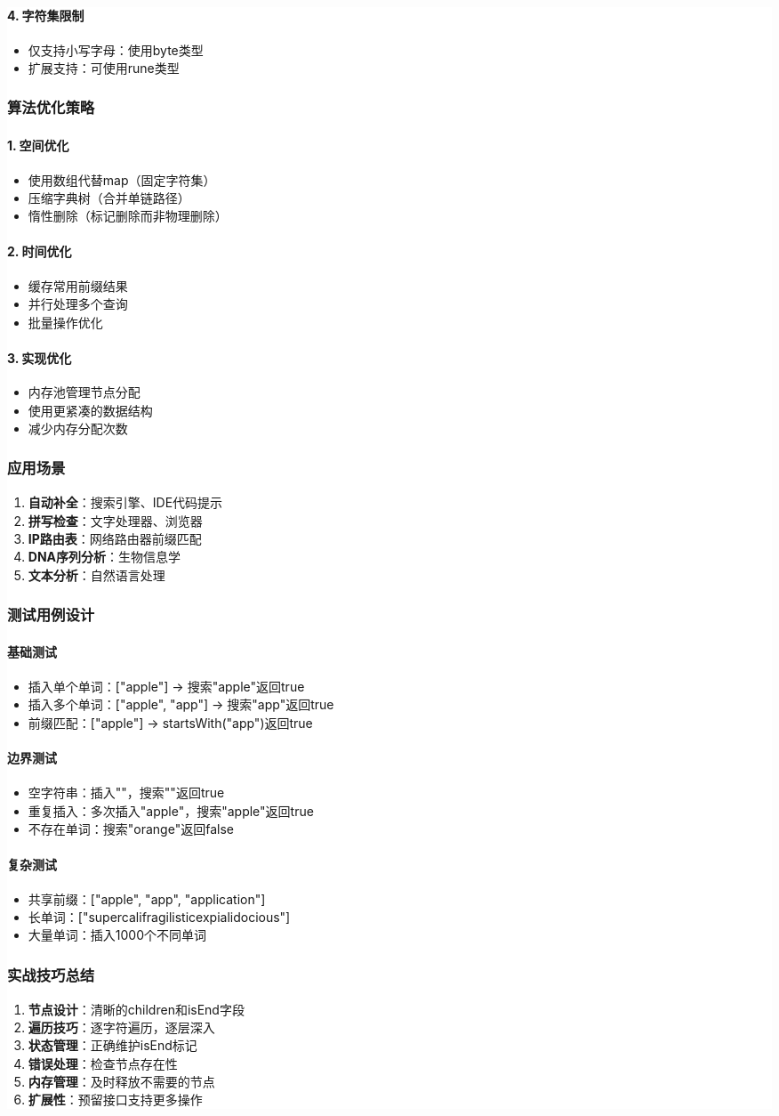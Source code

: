 #### 4. 字符集限制
- 仅支持小写字母：使用byte类型
- 扩展支持：可使用rune类型

### 算法优化策略

#### 1. 空间优化
- 使用数组代替map（固定字符集）
- 压缩字典树（合并单链路径）
- 惰性删除（标记删除而非物理删除）

#### 2. 时间优化
- 缓存常用前缀结果
- 并行处理多个查询
- 批量操作优化

#### 3. 实现优化
- 内存池管理节点分配
- 使用更紧凑的数据结构
- 减少内存分配次数

### 应用场景

1. **自动补全**：搜索引擎、IDE代码提示
2. **拼写检查**：文字处理器、浏览器
3. **IP路由表**：网络路由器前缀匹配
4. **DNA序列分析**：生物信息学
5. **文本分析**：自然语言处理

### 测试用例设计

#### 基础测试
- 插入单个单词：["apple"] → 搜索"apple"返回true
- 插入多个单词：["apple", "app"] → 搜索"app"返回true
- 前缀匹配：["apple"] → startsWith("app")返回true

#### 边界测试
- 空字符串：插入""，搜索""返回true
- 重复插入：多次插入"apple"，搜索"apple"返回true
- 不存在单词：搜索"orange"返回false

#### 复杂测试
- 共享前缀：["apple", "app", "application"]
- 长单词：["supercalifragilisticexpialidocious"]
- 大量单词：插入1000个不同单词

### 实战技巧总结

1. **节点设计**：清晰的children和isEnd字段
2. **遍历技巧**：逐字符遍历，逐层深入
3. **状态管理**：正确维护isEnd标记
4. **错误处理**：检查节点存在性
5. **内存管理**：及时释放不需要的节点
6. **扩展性**：预留接口支持更多操作
